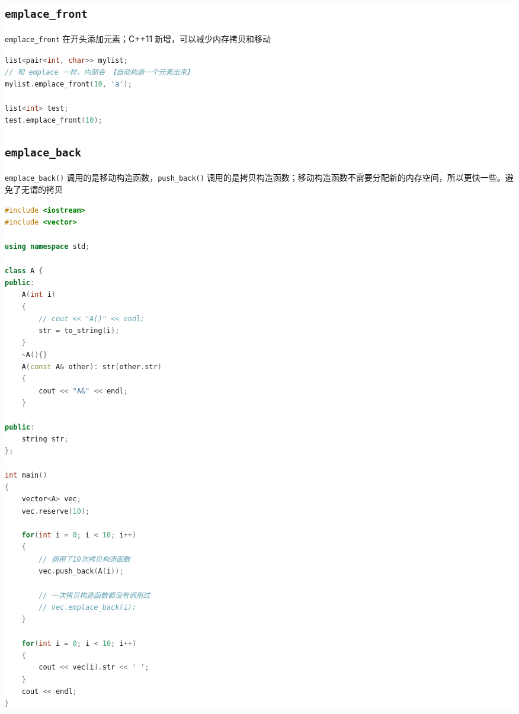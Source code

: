 ## `emplace_front`

`emplace_front` 在开头添加元素；C++11 新增，可以减少内存拷贝和移动

```cpp
list<pair<int, char>> mylist;
// 和 emplace 一样，内部会 【自动构造一个元素出来】
mylist.emplace_front(10, 'a');

list<int> test;
test.emplace_front(10);
```

## `emplace_back`

`emplace_back()` 调用的是移动构造函数，`push_back()` 调用的是拷贝构造函数；移动构造函数不需要分配新的内存空间，所以更快一些。避免了无谓的拷贝

```c++
#include <iostream>
#include <vector>

using namespace std;

class A {
public:
    A(int i)
    {
        // cout << "A()" << endl;
        str = to_string(i);
    }
    ~A(){}
    A(const A& other): str(other.str)
    {
        cout << "A&" << endl;
    }

public:
    string str;
};

int main()
{
    vector<A> vec;
    vec.reserve(10);

    for(int i = 0; i < 10; i++)
    {
        // 调用了10次拷贝构造函数
        vec.push_back(A(i));

        // 一次拷贝构造函数都没有调用过
        // vec.emplace_back(i);
    }

    for(int i = 0; i < 10; i++)
    {
        cout << vec[i].str << ' ';
    }
    cout << endl;
}
```
